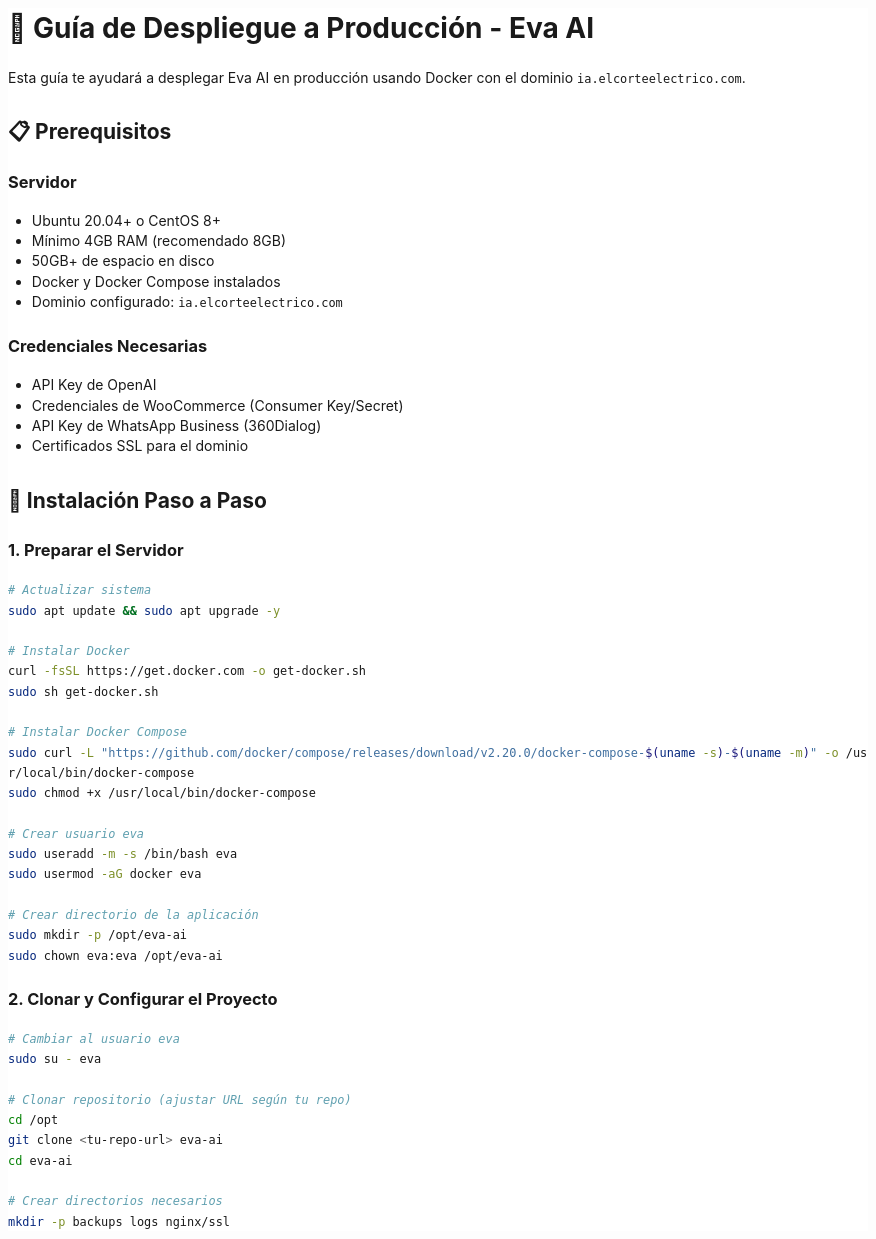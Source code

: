# 🚀 Guía de Despliegue a Producción - Eva AI

Esta guía te ayudará a desplegar Eva AI en producción usando Docker con el dominio `ia.elcorteelectrico.com`.

## 📋 Prerequisitos

### Servidor
- Ubuntu 20.04+ o CentOS 8+
- Mínimo 4GB RAM (recomendado 8GB)
- 50GB+ de espacio en disco
- Docker y Docker Compose instalados
- Dominio configurado: `ia.elcorteelectrico.com`

### Credenciales Necesarias
- API Key de OpenAI
- Credenciales de WooCommerce (Consumer Key/Secret)
- API Key de WhatsApp Business (360Dialog)
- Certificados SSL para el dominio

## 🔧 Instalación Paso a Paso

### 1. Preparar el Servidor

```bash
# Actualizar sistema
sudo apt update && sudo apt upgrade -y

# Instalar Docker
curl -fsSL https://get.docker.com -o get-docker.sh
sudo sh get-docker.sh

# Instalar Docker Compose
sudo curl -L "https://github.com/docker/compose/releases/download/v2.20.0/docker-compose-$(uname -s)-$(uname -m)" -o /usr/local/bin/docker-compose
sudo chmod +x /usr/local/bin/docker-compose

# Crear usuario eva
sudo useradd -m -s /bin/bash eva
sudo usermod -aG docker eva

# Crear directorio de la aplicación
sudo mkdir -p /opt/eva-ai
sudo chown eva:eva /opt/eva-ai
```

### 2. Clonar y Configurar el Proyecto

```bash
# Cambiar al usuario eva
sudo su - eva

# Clonar repositorio (ajustar URL según tu repo)
cd /opt
git clone <tu-repo-url> eva-ai
cd eva-ai

# Crear directorios necesarios
mkdir -p backups logs nginx/ssl
```
